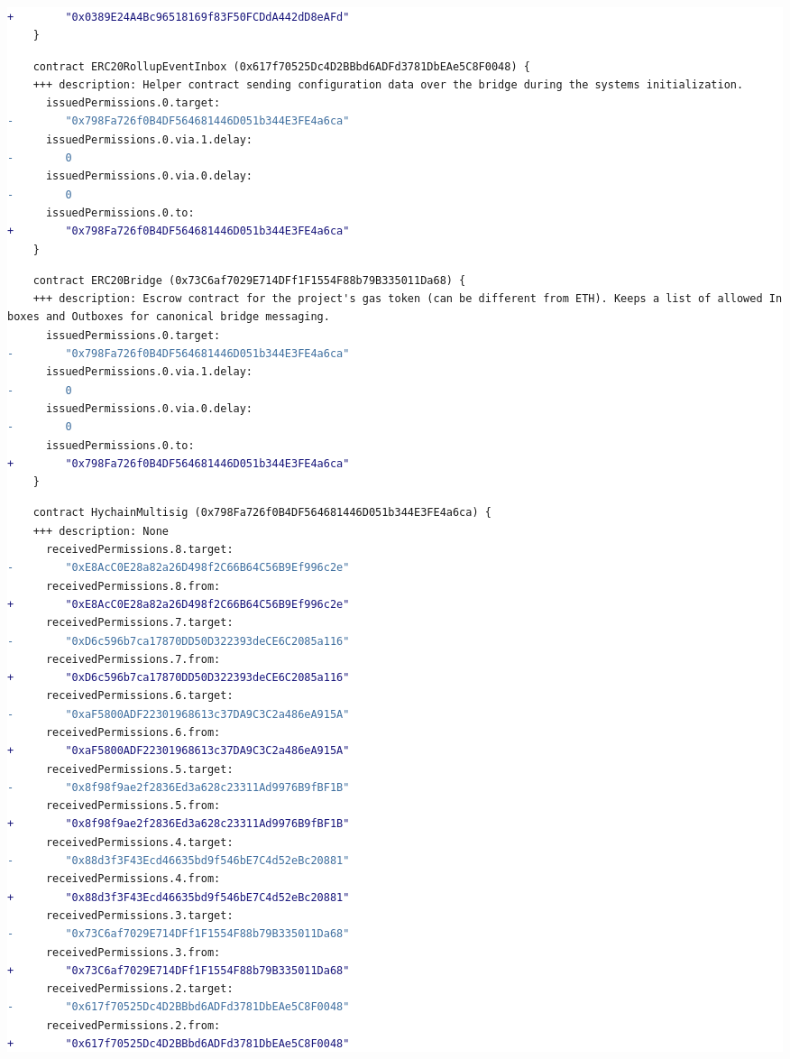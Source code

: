 ```diff
+        "0x0389E24A4Bc96518169f83F50FCDdA442dD8eAFd"
    }
```

```diff
    contract ERC20RollupEventInbox (0x617f70525Dc4D2BBbd6ADFd3781DbEAe5C8F0048) {
    +++ description: Helper contract sending configuration data over the bridge during the systems initialization.
      issuedPermissions.0.target:
-        "0x798Fa726f0B4DF564681446D051b344E3FE4a6ca"
      issuedPermissions.0.via.1.delay:
-        0
      issuedPermissions.0.via.0.delay:
-        0
      issuedPermissions.0.to:
+        "0x798Fa726f0B4DF564681446D051b344E3FE4a6ca"
    }
```

```diff
    contract ERC20Bridge (0x73C6af7029E714DFf1F1554F88b79B335011Da68) {
    +++ description: Escrow contract for the project's gas token (can be different from ETH). Keeps a list of allowed Inboxes and Outboxes for canonical bridge messaging.
      issuedPermissions.0.target:
-        "0x798Fa726f0B4DF564681446D051b344E3FE4a6ca"
      issuedPermissions.0.via.1.delay:
-        0
      issuedPermissions.0.via.0.delay:
-        0
      issuedPermissions.0.to:
+        "0x798Fa726f0B4DF564681446D051b344E3FE4a6ca"
    }
```

```diff
    contract HychainMultisig (0x798Fa726f0B4DF564681446D051b344E3FE4a6ca) {
    +++ description: None
      receivedPermissions.8.target:
-        "0xE8AcC0E28a82a26D498f2C66B64C56B9Ef996c2e"
      receivedPermissions.8.from:
+        "0xE8AcC0E28a82a26D498f2C66B64C56B9Ef996c2e"
      receivedPermissions.7.target:
-        "0xD6c596b7ca17870DD50D322393deCE6C2085a116"
      receivedPermissions.7.from:
+        "0xD6c596b7ca17870DD50D322393deCE6C2085a116"
      receivedPermissions.6.target:
-        "0xaF5800ADF22301968613c37DA9C3C2a486eA915A"
      receivedPermissions.6.from:
+        "0xaF5800ADF22301968613c37DA9C3C2a486eA915A"
      receivedPermissions.5.target:
-        "0x8f98f9ae2f2836Ed3a628c23311Ad9976B9fBF1B"
      receivedPermissions.5.from:
+        "0x8f98f9ae2f2836Ed3a628c23311Ad9976B9fBF1B"
      receivedPermissions.4.target:
-        "0x88d3f3F43Ecd46635bd9f546bE7C4d52eBc20881"
      receivedPermissions.4.from:
+        "0x88d3f3F43Ecd46635bd9f546bE7C4d52eBc20881"
      receivedPermissions.3.target:
-        "0x73C6af7029E714DFf1F1554F88b79B335011Da68"
      receivedPermissions.3.from:
+        "0x73C6af7029E714DFf1F1554F88b79B335011Da68"
      receivedPermissions.2.target:
-        "0x617f70525Dc4D2BBbd6ADFd3781DbEAe5C8F0048"
      receivedPermissions.2.from:
+        "0x617f70525Dc4D2BBbd6ADFd3781DbEAe5C8F0048"
```